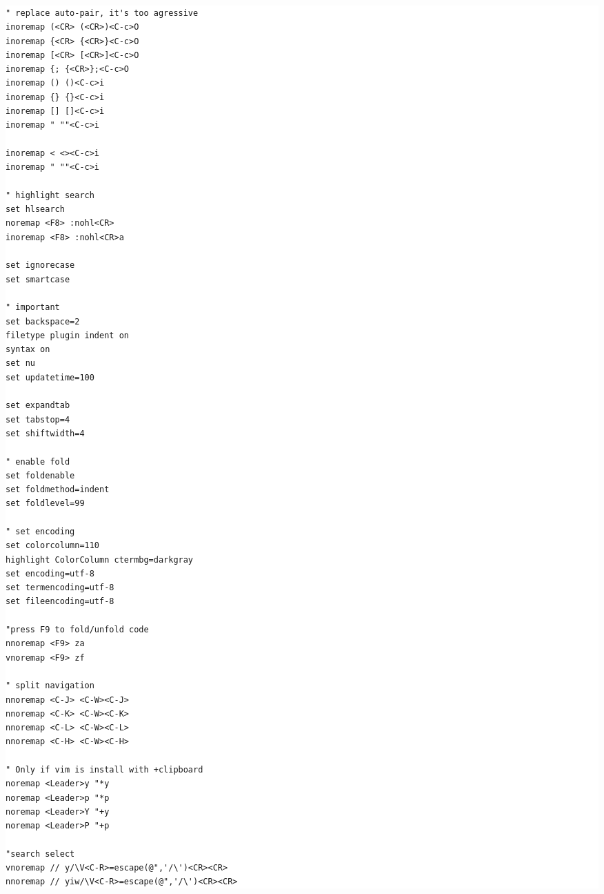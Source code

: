 ```vim
" replace auto-pair, it's too agressive
inoremap (<CR> (<CR>)<C-c>O
inoremap {<CR> {<CR>}<C-c>O
inoremap [<CR> [<CR>]<C-c>O
inoremap {; {<CR>};<C-c>O
inoremap () ()<C-c>i
inoremap {} {}<C-c>i
inoremap [] []<C-c>i
inoremap " ""<C-c>i

inoremap < <><C-c>i
inoremap " ""<C-c>i

" highlight search
set hlsearch
noremap <F8> :nohl<CR>
inoremap <F8> :nohl<CR>a

set ignorecase
set smartcase

" important
set backspace=2
filetype plugin indent on
syntax on
set nu
set updatetime=100

set expandtab
set tabstop=4
set shiftwidth=4

" enable fold
set foldenable
set foldmethod=indent
set foldlevel=99

" set encoding
set colorcolumn=110
highlight ColorColumn ctermbg=darkgray
set encoding=utf-8
set termencoding=utf-8
set fileencoding=utf-8

"press F9 to fold/unfold code
nnoremap <F9> za
vnoremap <F9> zf

" split navigation
nnoremap <C-J> <C-W><C-J>
nnoremap <C-K> <C-W><C-K>
nnoremap <C-L> <C-W><C-L>
nnoremap <C-H> <C-W><C-H>

" Only if vim is install with +clipboard
noremap <Leader>y "*y
noremap <Leader>p "*p
noremap <Leader>Y "+y
noremap <Leader>P "+p

"search select
vnoremap // y/\V<C-R>=escape(@",'/\')<CR><CR>
nnoremap // yiw/\V<C-R>=escape(@",'/\')<CR><CR>
```